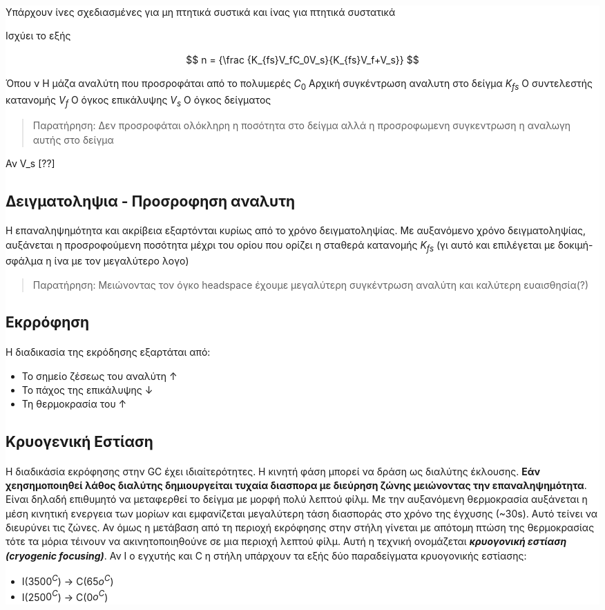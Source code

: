 Υπάρχουν ίνες σχεδιασμένες για μη πτητικά συστικά και ίνας για πτητικά συστατικά

Ισχύει το εξής

$$
n = {\frac {K_{fs}V_fC_0V_s}{K_{fs}V_f+V_s}}
$$

Όπου
ν Η μάζα αναλύτη που προσροφάται από το πολυμερές
$C_0$ Αρχική συγκέντρωση αναλυτη στο δείγμα
$K_{fs}$ Ο συντελεστής κατανομής
$V_f$ Ο όγκος επικάλυψης
$V_s$ Ο όγκος δείγματος




>Παρατήρηση:
>Δεν προσροφάται ολόκληρη η ποσότητα στο δείγμα αλλά η προσροφωμενη συγκεντρωση η αναλωγη αυτής στο δείγμα

Αν V_s
[??]


## Δειγματοληψια - Προσροφηση αναλυτη

Η επαναληψημότητα και ακρίβεια εξαρτόνται κυρίως από το χρόνο δειγματοληψίας. Με αυξανόμενο χρόνο δειγματοληψίας, αυξάνεται η προσροφούμενη ποσότητα μέχρι του ορίου που ορίζει η σταθερά κατανομής $K_{fs}$ (γι αυτό και επιλέγεται με δοκιμή-σφάλμα η ίνα με τον μεγαλύτερο λογο)

>Παρατήρηση:
>Μειώνοντας τον όγκο headspace έχουμε μεγαλύτερη συγκέντρωση αναλύτη και καλύτερη ευαισθησία(?)

## Εκρρόφηση

Η διαδικασία της εκρόδησης εξαρτάται από:

* Το σημείο ζέσεως του αναλύτη $\uparrow$
* Το πάχος της επικάλυψης $\downarrow$
* Τη θερμοκρασία του  $\uparrow$






## Κρυογενική Εστίαση

Η διαδικάσία εκρόφησης στην GC έχει ιδιαίτερότητες. Η κινητή φάση μπορεί να δράση ως διαλύτης έκλουσης. **Εάν χεησημοποιηθεί λάθος διαλύτης δημιουργείται τυχαία διασπορα με διεύρηση ζώνης μειώνοντας την επαναληψημότητα**. Είναι δηλαδή επιθυμητό να μεταφερθεί το δείγμα με μορφή πολύ λεπτού φίλμ. Με την αυξανόμενη θερμοκρασία αυξάνεται η μέση κινητική ενεργεια των μορίων και εμφανίζεται μεγαλύτερη τάση διασποράς στο χρόνο της έγχυσης (~30s). Αυτό τείνει να διευρύνει τις ζώνες. 
Αν όμως η μετάβαση από τη περιοχή εκρόφησης στην στήλη γίνεται με απότομη πτώση της θερμοκρασίας τότε τα μόρια τέινουν να ακινητοποιηθούνε σε μια περιοχή λεπτού φίλμ. Αυτή η τεχνική ονομάζεται ***κρυογονική εστίαση (cryogenic focusing)***. Αν I ο εγχυτής και C η στήλη υπάρχουν τα εξής δύο παραδείγματα κρυογονικής εστίασης:
* I(350$0^C$) $\rightarrow$ C(65$o^C$)
* I(250$0^C$) $\rightarrow$ C(0$o^C$)
